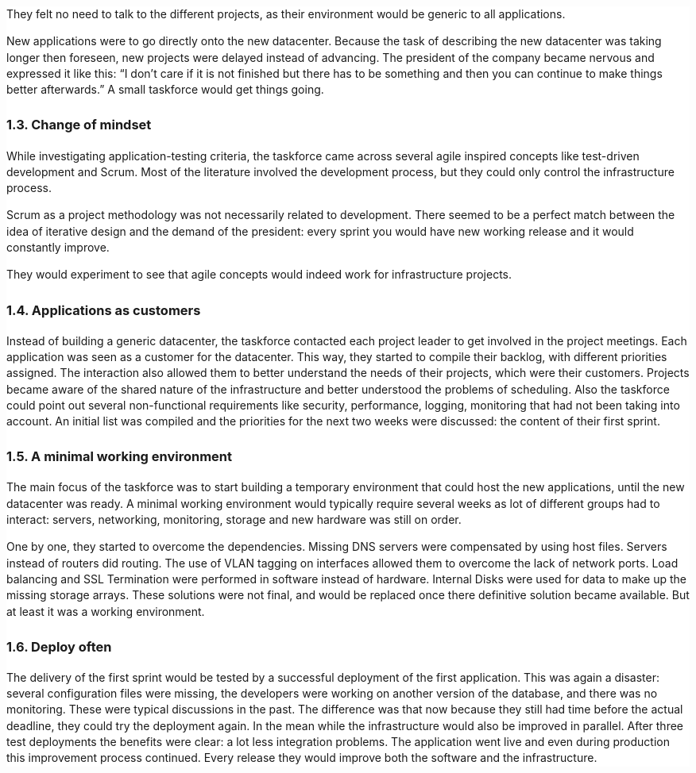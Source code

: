 They felt no need to talk to the different projects, as their environment would be generic to all applications.

New applications were to go directly onto the new datacenter. Because the task of describing the new datacenter was taking longer then foreseen, new projects were delayed instead of advancing. The president of the company became nervous and expressed it like this: “I don’t care if it is not finished but there has to be something and then you can continue to make things better afterwards.” A small taskforce would get things going.

### 1.3. Change of mindset

While investigating application-testing criteria, the taskforce came across several agile inspired concepts like test-driven development and Scrum. Most of the literature involved the development process, but they could only control the infrastructure process.

Scrum as a project methodology was not necessarily related to development. There seemed to be a perfect match between the idea of iterative design and the demand of the president: every sprint you would have new working release and it would constantly improve.

They would experiment to see that agile concepts would indeed work for infrastructure projects.

### 1.4. Applications as customers

Instead of building a generic datacenter, the taskforce contacted each project leader to get involved in the project meetings. Each application was seen as a customer for the datacenter. This way, they started to compile their backlog, with different priorities assigned. The interaction also allowed them to better understand the needs of their projects, which were their customers. Projects became aware of the shared nature of the infrastructure and better understood the problems of scheduling. Also the taskforce could point out several non-functional requirements like security, performance, logging, monitoring that had not been taking into account. An initial list was compiled and the priorities for the next two weeks were discussed: the content of their first sprint.

### 1.5. A minimal working environment

The main focus of the taskforce was to start building a temporary environment that could host the new applications, until the new datacenter was ready. A minimal working environment would typically require several weeks as lot of different groups had to interact: servers, networking, monitoring, storage and new hardware was still on order.

One by one, they started to overcome the dependencies. Missing DNS servers were compensated by using host files. Servers instead of routers did routing. The use of VLAN tagging on interfaces allowed them to overcome the lack of network ports. Load balancing and SSL Termination were performed in software instead of hardware. Internal Disks were used for data to make up the missing storage arrays. These solutions were not final, and would be replaced once there definitive solution became available. But at least it was a working environment.

### 1.6. Deploy often

The delivery of the first sprint would be tested by a successful deployment of the first application. This was again a disaster: several configuration files were missing, the developers were working on another version of the database, and there was no monitoring. These were typical discussions in the past. The difference was that now because they still had time before the actual deadline, they could try the deployment again. In the mean while the infrastructure would also be improved in parallel. After three test deployments the benefits were clear: a lot less integration problems. The application went live and even during production this improvement process continued. Every release they would improve both the software and the infrastructure.
